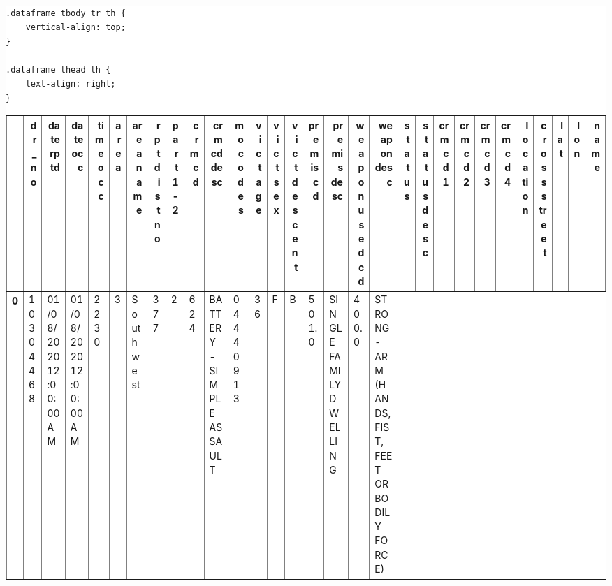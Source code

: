     .dataframe tbody tr th {
        vertical-align: top;
    }

    .dataframe thead th {
        text-align: right;
    }
</style>
<table border="1" class="dataframe">
  <thead>
    <tr style="text-align: right;">
      <th></th>
      <th>dr_no</th>
      <th>date rptd</th>
      <th>date occ</th>
      <th>time occ</th>
      <th>area</th>
      <th>area name</th>
      <th>rpt dist no</th>
      <th>part 1-2</th>
      <th>crm cd</th>
      <th>crm cd desc</th>
      <th>mocodes</th>
      <th>vict age</th>
      <th>vict sex</th>
      <th>vict descent</th>
      <th>premis cd</th>
      <th>premis desc</th>
      <th>weapon used cd</th>
      <th>weapon desc</th>
      <th>status</th>
      <th>status desc</th>
      <th>crm cd 1</th>
      <th>crm cd 2</th>
      <th>crm cd 3</th>
      <th>crm cd 4</th>
      <th>location</th>
      <th>cross street</th>
      <th>lat</th>
      <th>lon</th>
      <th>name</th>
    </tr>
  </thead>
  <tbody>
    <tr>
      <th>0</th>
      <td>10304468</td>
      <td>01/08/2020 12:00:00 AM</td>
      <td>01/08/2020 12:00:00 AM</td>
      <td>2230</td>
      <td>3</td>
      <td>Southwest</td>
      <td>377</td>
      <td>2</td>
      <td>624</td>
      <td>BATTERY - SIMPLE ASSAULT</td>
      <td>0444 0913</td>
      <td>36</td>
      <td>F</td>
      <td>B</td>
      <td>501.0</td>
      <td>SINGLE FAMILY DWELLING</td>
      <td>400.0</td>
      <td>STRONG-ARM (HANDS, FIST, FEET OR BODILY FORCE)</td>